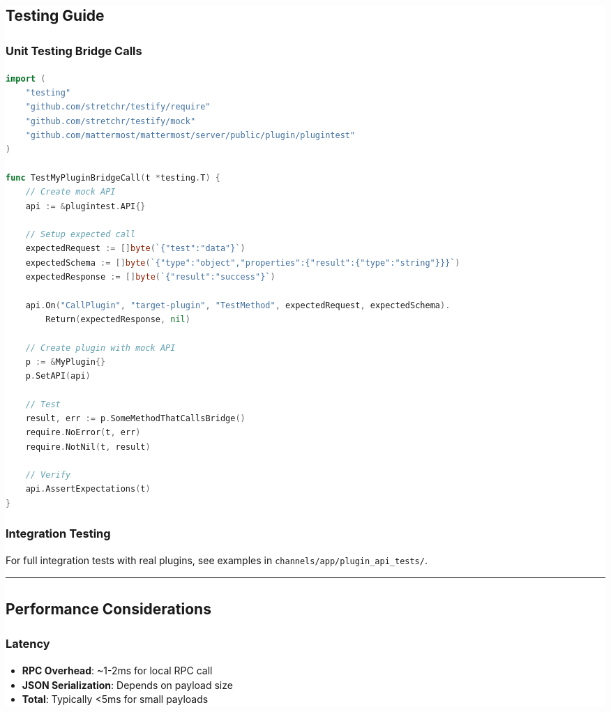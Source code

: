 
## Testing Guide

### Unit Testing Bridge Calls

```go
import (
    "testing"
    "github.com/stretchr/testify/require"
    "github.com/stretchr/testify/mock"
    "github.com/mattermost/mattermost/server/public/plugin/plugintest"
)

func TestMyPluginBridgeCall(t *testing.T) {
    // Create mock API
    api := &plugintest.API{}
    
    // Setup expected call
    expectedRequest := []byte(`{"test":"data"}`)
    expectedSchema := []byte(`{"type":"object","properties":{"result":{"type":"string"}}}`)
    expectedResponse := []byte(`{"result":"success"}`)
    
    api.On("CallPlugin", "target-plugin", "TestMethod", expectedRequest, expectedSchema).
        Return(expectedResponse, nil)
    
    // Create plugin with mock API
    p := &MyPlugin{}
    p.SetAPI(api)
    
    // Test
    result, err := p.SomeMethodThatCallsBridge()
    require.NoError(t, err)
    require.NotNil(t, result)
    
    // Verify
    api.AssertExpectations(t)
}
```

### Integration Testing

For full integration tests with real plugins, see examples in `channels/app/plugin_api_tests/`.

---

## Performance Considerations

### Latency

- **RPC Overhead**: ~1-2ms for local RPC call
- **JSON Serialization**: Depends on payload size
- **Total**: Typically <5ms for small payloads
